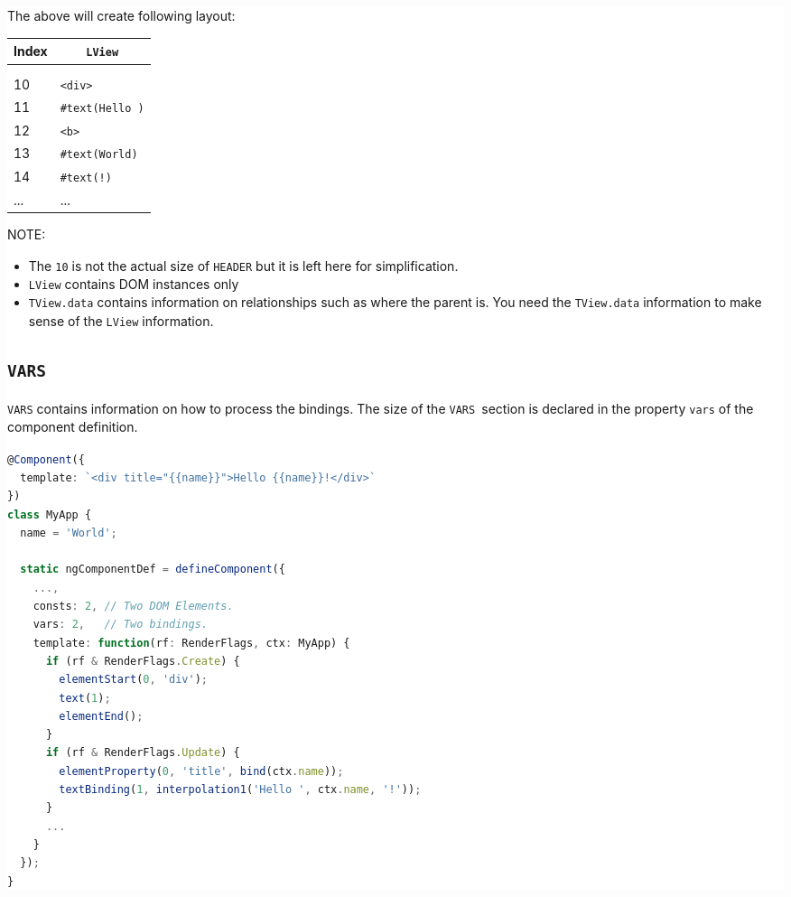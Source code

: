 The above will create following layout:

| Index | `LView`         |
|-------|-----------------|
|       |                 |
|       |                 |
| 10    | `<div>`         |
| 11    | `#text(Hello )` |
| 12    | `<b>`           |
| 13    | `#text(World)`  |
| 14    | `#text(!)`      |
| ...   | ...             |

NOTE:
- The `10` is not the actual size of `HEADER` but it is left here for simplification.
- `LView` contains DOM instances only
- `TView.data` contains information on relationships such as where the parent is.
  You need the `TView.data` information to make sense of the `LView` information.


## `VARS`

`VARS` contains information on how to process the bindings.
The size of the `VARS `section is declared in the property `vars` of the component definition.

```typescript
@Component({
  template: `<div title="{{name}}">Hello {{name}}!</div>`
})
class MyApp {
  name = 'World';

  static ngComponentDef = defineComponent({
    ...,
    consts: 2, // Two DOM Elements.
    vars: 2,   // Two bindings.
    template: function(rf: RenderFlags, ctx: MyApp) {
      if (rf & RenderFlags.Create) {
        elementStart(0, 'div');
        text(1);
        elementEnd();
      }
      if (rf & RenderFlags.Update) {
        elementProperty(0, 'title', bind(ctx.name));
        textBinding(1, interpolation1('Hello ', ctx.name, '!'));
      }
      ...
    }
  });
}
```
